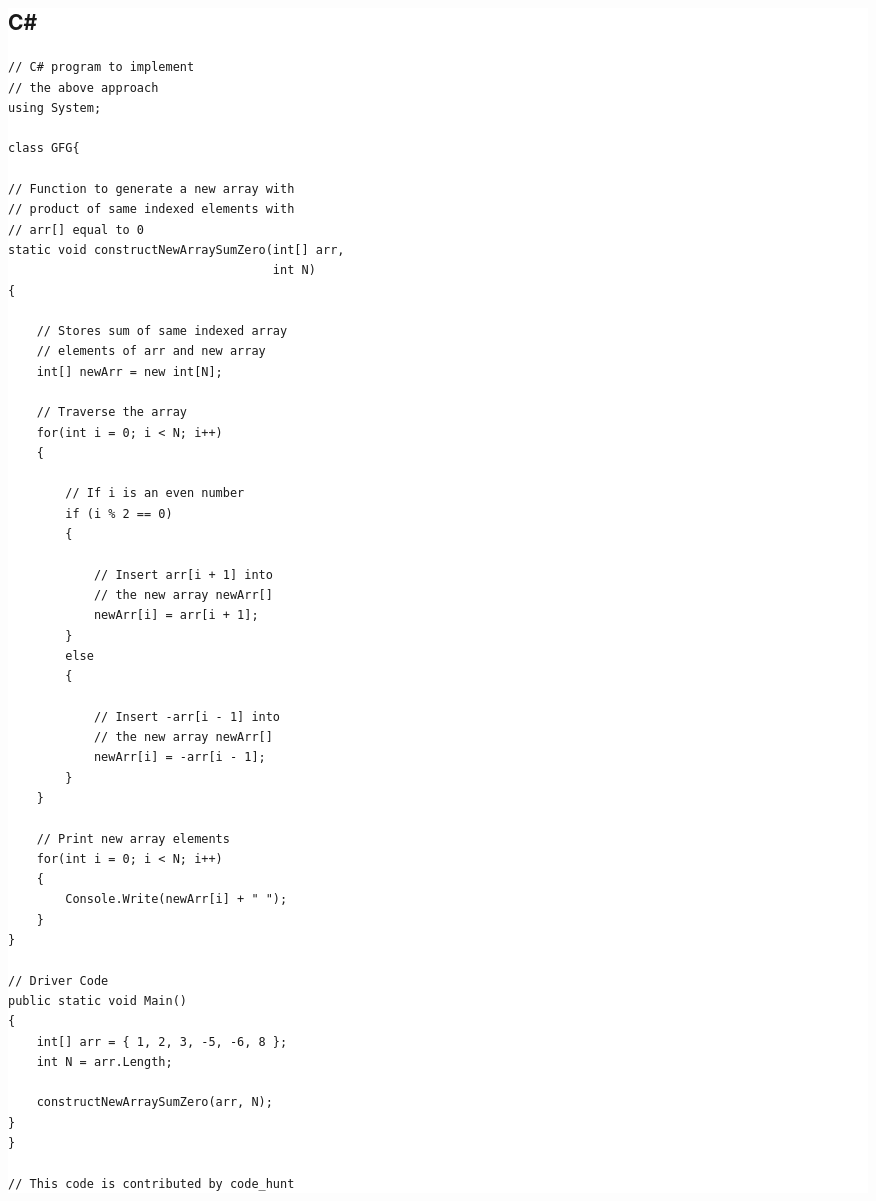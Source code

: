 ```
```

## C#

```
// C# program to implement
// the above approach 
using System;

class GFG{

// Function to generate a new array with
// product of same indexed elements with
// arr[] equal to 0
static void constructNewArraySumZero(int[] arr,
                                     int N)
{

    // Stores sum of same indexed array
    // elements of arr and new array
    int[] newArr = new int[N];

    // Traverse the array
    for(int i = 0; i < N; i++)
    {

        // If i is an even number
        if (i % 2 == 0)
        {

            // Insert arr[i + 1] into
            // the new array newArr[]
            newArr[i] = arr[i + 1];
        }
        else
        {

            // Insert -arr[i - 1] into
            // the new array newArr[]
            newArr[i] = -arr[i - 1];
        }
    }

    // Print new array elements
    for(int i = 0; i < N; i++)
    {
        Console.Write(newArr[i] + " ");
    }
}

// Driver Code
public static void Main()
{
    int[] arr = { 1, 2, 3, -5, -6, 8 };
    int N = arr.Length;

    constructNewArraySumZero(arr, N);
}
}

// This code is contributed by code_hunt
```
